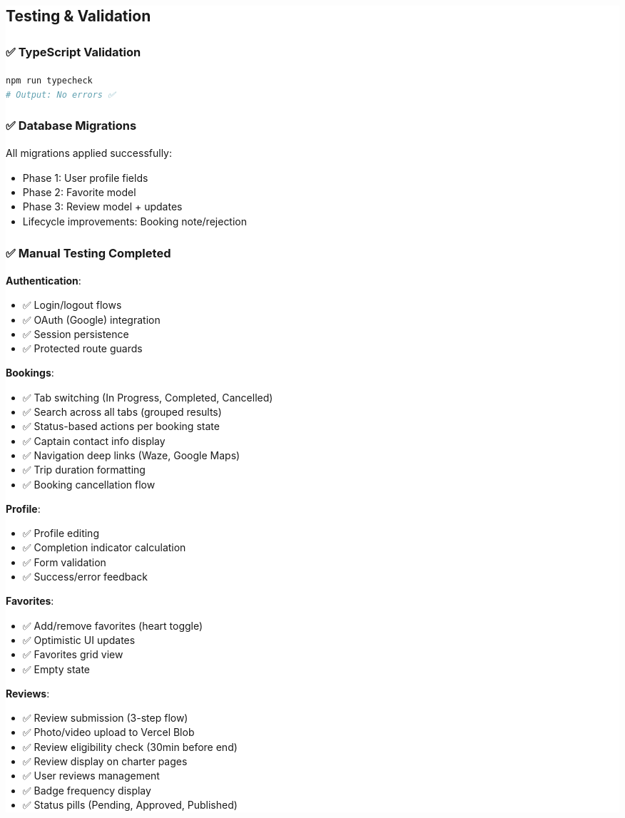 
## Testing & Validation

### ✅ TypeScript Validation

```bash
npm run typecheck
# Output: No errors ✅
```

### ✅ Database Migrations

All migrations applied successfully:

- Phase 1: User profile fields
- Phase 2: Favorite model
- Phase 3: Review model + updates
- Lifecycle improvements: Booking note/rejection

### ✅ Manual Testing Completed

**Authentication**:

- ✅ Login/logout flows
- ✅ OAuth (Google) integration
- ✅ Session persistence
- ✅ Protected route guards

**Bookings**:

- ✅ Tab switching (In Progress, Completed, Cancelled)
- ✅ Search across all tabs (grouped results)
- ✅ Status-based actions per booking state
- ✅ Captain contact info display
- ✅ Navigation deep links (Waze, Google Maps)
- ✅ Trip duration formatting
- ✅ Booking cancellation flow

**Profile**:

- ✅ Profile editing
- ✅ Completion indicator calculation
- ✅ Form validation
- ✅ Success/error feedback

**Favorites**:

- ✅ Add/remove favorites (heart toggle)
- ✅ Optimistic UI updates
- ✅ Favorites grid view
- ✅ Empty state

**Reviews**:

- ✅ Review submission (3-step flow)
- ✅ Photo/video upload to Vercel Blob
- ✅ Review eligibility check (30min before end)
- ✅ Review display on charter pages
- ✅ User reviews management
- ✅ Badge frequency display
- ✅ Status pills (Pending, Approved, Published)

